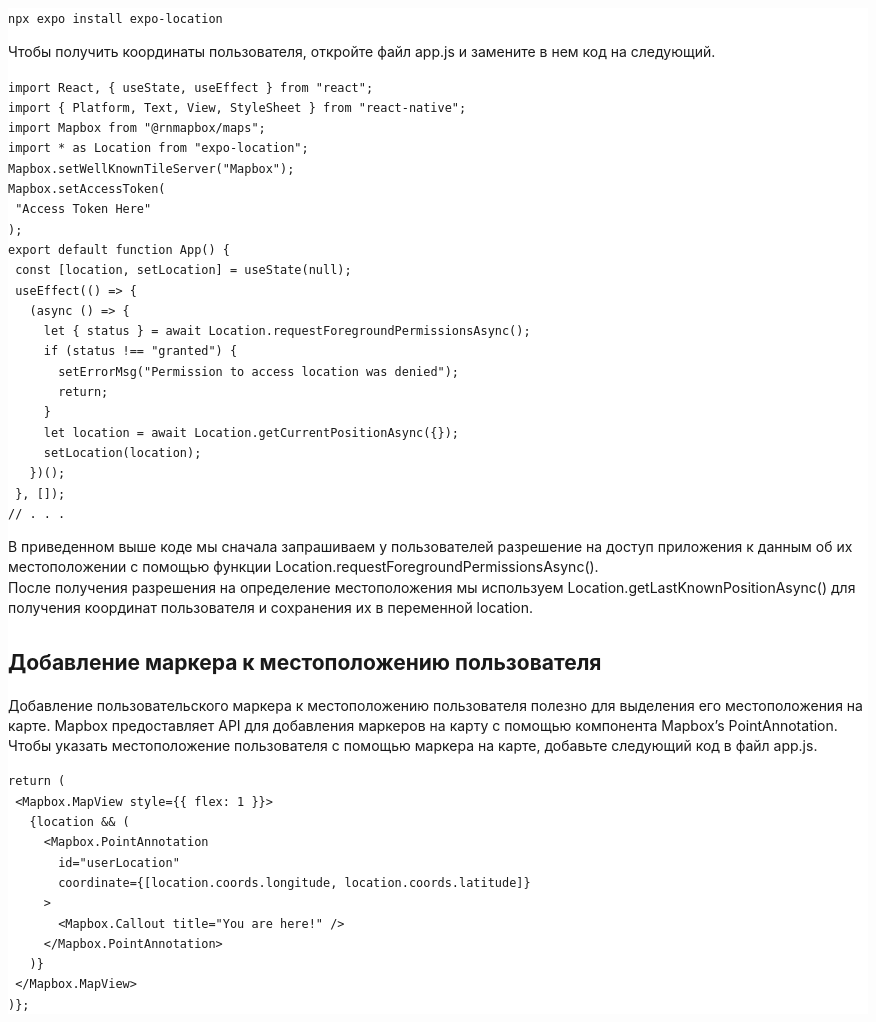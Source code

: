 
<pre class="wp-block-code"><code lang="javascript" class="language-javascript">npx expo install expo-location</code></pre>


Чтобы получить координаты пользователя, откройте файл app.js и замените в нем код на следующий.


<pre class="wp-block-code"><code lang="javascript" class="language-javascript">import React, { useState, useEffect } from "react";
import { Platform, Text, View, StyleSheet } from "react-native";
import Mapbox from "@rnmapbox/maps";
import * as Location from "expo-location";
Mapbox.setWellKnownTileServer("Mapbox");
Mapbox.setAccessToken(
 "Access Token Here"
);
export default function App() {
 const [location, setLocation] = useState(null);
 useEffect(() =&gt; {
   (async () =&gt; {
     let { status } = await Location.requestForegroundPermissionsAsync();
     if (status !== "granted") {
       setErrorMsg("Permission to access location was denied");
       return;
     }
     let location = await Location.getCurrentPositionAsync({});
     setLocation(location);
   })();
 }, []);
// . . .</code></pre>


В приведенном выше коде мы сначала запрашиваем у пользователей разрешение на доступ приложения к данным об их местоположении с помощью функции Location.requestForegroundPermissionsAsync().<br>После получения разрешения на определение местоположения мы используем Location.getLastKnownPositionAsync() для получения координат пользователя и сохранения их в переменной location.

<h2 class="wp-block-heading" id="добавление-маркера-к-местоположению-пользователя">Добавление маркера к местоположению пользователя</h2>

Добавление пользовательского маркера к местоположению пользователя полезно для выделения его местоположения на карте. Mapbox предоставляет API для добавления маркеров на карту с помощью компонента Mapbox’s PointAnnotation.<br>Чтобы указать местоположение пользователя с помощью маркера на карте, добавьте следующий код в файл app.js.


<pre class="wp-block-code"><code lang="javascript" class="language-javascript">return (
 &lt;Mapbox.MapView style={{ flex: 1 }}&gt;
   {location &amp;&amp; (
     &lt;Mapbox.PointAnnotation
       id="userLocation"
       coordinate={[location.coords.longitude, location.coords.latitude]}
     &gt;
       &lt;Mapbox.Callout title="You are here!" /&gt;
     &lt;/Mapbox.PointAnnotation&gt;
   )}
 &lt;/Mapbox.MapView&gt;
)};</code></pre>
